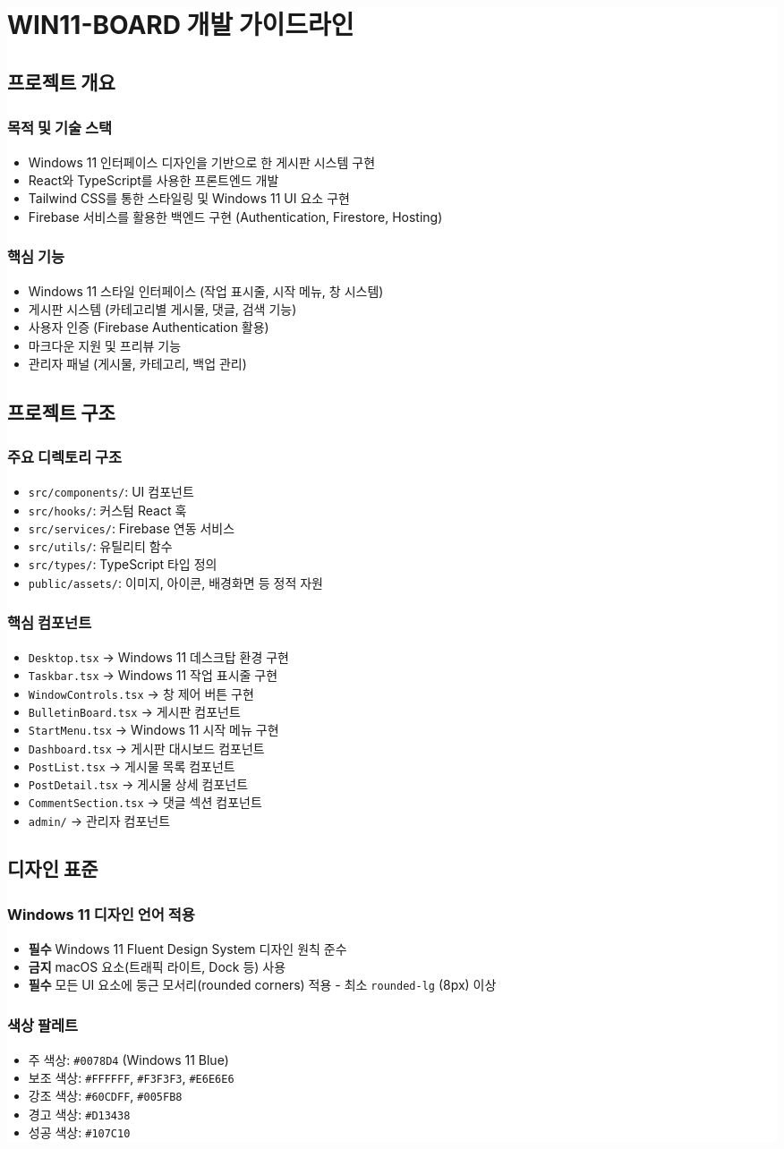 # WIN11-BOARD 개발 가이드라인

## 프로젝트 개요

### 목적 및 기술 스택
- Windows 11 인터페이스 디자인을 기반으로 한 게시판 시스템 구현
- React와 TypeScript를 사용한 프론트엔드 개발
- Tailwind CSS를 통한 스타일링 및 Windows 11 UI 요소 구현
- Firebase 서비스를 활용한 백엔드 구현 (Authentication, Firestore, Hosting)

### 핵심 기능
- Windows 11 스타일 인터페이스 (작업 표시줄, 시작 메뉴, 창 시스템)
- 게시판 시스템 (카테고리별 게시물, 댓글, 검색 기능)
- 사용자 인증 (Firebase Authentication 활용)
- 마크다운 지원 및 프리뷰 기능
- 관리자 패널 (게시물, 카테고리, 백업 관리)

## 프로젝트 구조

### 주요 디렉토리 구조
- `src/components/`: UI 컴포넌트
- `src/hooks/`: 커스텀 React 훅
- `src/services/`: Firebase 연동 서비스
- `src/utils/`: 유틸리티 함수
- `src/types/`: TypeScript 타입 정의
- `public/assets/`: 이미지, 아이콘, 배경화면 등 정적 자원

### 핵심 컴포넌트
- `Desktop.tsx` → Windows 11 데스크탑 환경 구현
- `Taskbar.tsx` → Windows 11 작업 표시줄 구현
- `WindowControls.tsx` → 창 제어 버튼 구현
- `BulletinBoard.tsx` → 게시판 컴포넌트
- `StartMenu.tsx` → Windows 11 시작 메뉴 구현
- `Dashboard.tsx` → 게시판 대시보드 컴포넌트
- `PostList.tsx` → 게시물 목록 컴포넌트
- `PostDetail.tsx` → 게시물 상세 컴포넌트
- `CommentSection.tsx` → 댓글 섹션 컴포넌트
- `admin/` → 관리자 컴포넌트

## 디자인 표준

### Windows 11 디자인 언어 적용
- **필수** Windows 11 Fluent Design System 디자인 원칙 준수
- **금지** macOS 요소(트래픽 라이트, Dock 등) 사용
- **필수** 모든 UI 요소에 둥근 모서리(rounded corners) 적용 - 최소 `rounded-lg` (8px) 이상

### 색상 팔레트
- 주 색상: `#0078D4` (Windows 11 Blue)
- 보조 색상: `#FFFFFF`, `#F3F3F3`, `#E6E6E6`
- 강조 색상: `#60CDFF`, `#005FB8`
- 경고 색상: `#D13438`
- 성공 색상: `#107C10`
